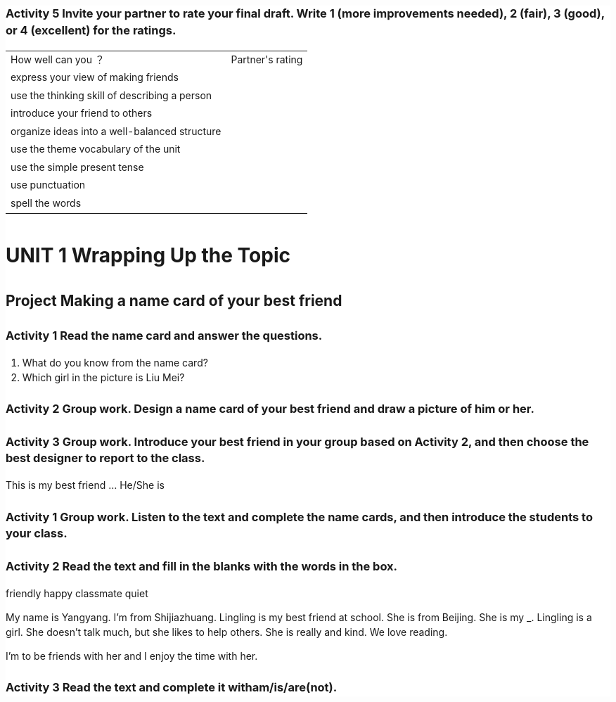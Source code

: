 ### Activity  5 Invite your partner to rate your final draft. Write 1 (more improvements needed), 2 (fair), 3 (good), or 4 (excellent) for the ratings.  

<html><body><table><tr><td>How well can you ？</td><td>Partner's rating</td></tr><tr><td>express your view of making friends</td><td></td></tr><tr><td>use the thinking skill of describing a person</td><td></td></tr><tr><td>introduce your friend to others</td><td></td></tr><tr><td>organize ideas into a well-balanced structure</td><td></td></tr><tr><td>use the theme vocabulary of the unit</td><td></td></tr><tr><td>use the simple present tense</td><td></td></tr><tr><td>use punctuation</td><td></td></tr><tr><td>spell the words</td><td></td></tr></table></body></html>  

# UNIT 1 Wrapping Up the Topic

## Project Making a name card of your best friend

### Activity  1 Read the name card and answer the questions.

1. What do you know from the name card?   
2. Which girl in the picture is Liu Mei?  

  

### Activity  2 Group work. Design a name card of your best friend and draw a picture of him or her.  

  

### Activity  3 Group work. Introduce your best friend in your group based on Activity 2, and then choose the best designer to report to the class.

This is my best friend … He/She is  

### Activity  1 Group work. Listen to the text and complete the name cards, and then introduce the students to your class.  

  

### Activity  2 Read the text and fill in the blanks with the words in the box.  

friendly happy classmate quiet  



My name is Yangyang. I’m from Shijiazhuang. Lingling is my best friend at school. She is from Beijing. She is my _. Lingling is a girl. She doesn’t talk much, but she likes to help others. She is really and kind. We love reading.  

I’m to be friends with her and I enjoy the time with her.  

### Activity  3 Read the text and complete it witham/is/are(not).
